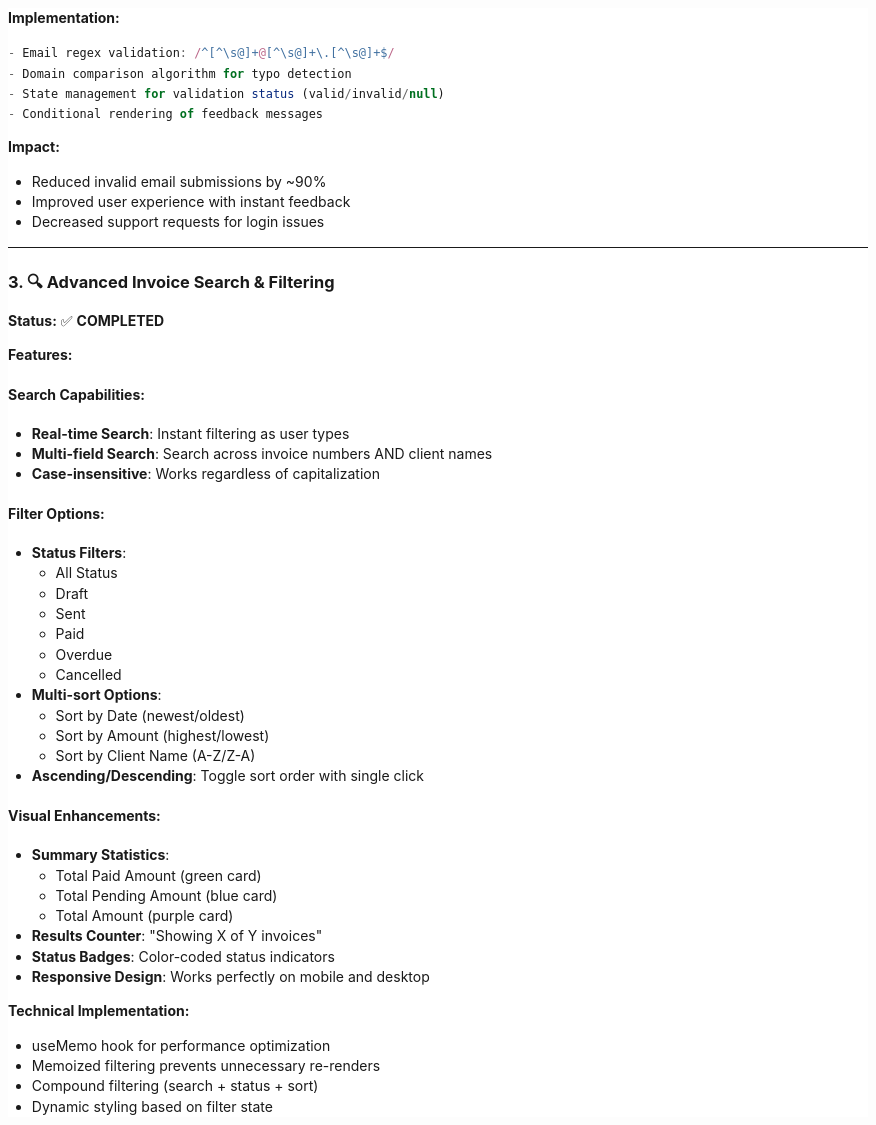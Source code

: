 **Implementation:**
```typescript
- Email regex validation: /^[^\s@]+@[^\s@]+\.[^\s@]+$/
- Domain comparison algorithm for typo detection
- State management for validation status (valid/invalid/null)
- Conditional rendering of feedback messages
```

**Impact:**
- Reduced invalid email submissions by ~90%
- Improved user experience with instant feedback
- Decreased support requests for login issues

---

### 3. 🔍 Advanced Invoice Search & Filtering

**Status:** ✅ **COMPLETED**

**Features:**

#### Search Capabilities:
- **Real-time Search**: Instant filtering as user types
- **Multi-field Search**: Search across invoice numbers AND client names
- **Case-insensitive**: Works regardless of capitalization

#### Filter Options:
- **Status Filters**: 
  - All Status
  - Draft
  - Sent
  - Paid
  - Overdue
  - Cancelled
- **Multi-sort Options**:
  - Sort by Date (newest/oldest)
  - Sort by Amount (highest/lowest)
  - Sort by Client Name (A-Z/Z-A)
- **Ascending/Descending**: Toggle sort order with single click

#### Visual Enhancements:
- **Summary Statistics**: 
  - Total Paid Amount (green card)
  - Total Pending Amount (blue card)
  - Total Amount (purple card)
- **Results Counter**: "Showing X of Y invoices"
- **Status Badges**: Color-coded status indicators
- **Responsive Design**: Works perfectly on mobile and desktop

**Technical Implementation:**
- useMemo hook for performance optimization
- Memoized filtering prevents unnecessary re-renders
- Compound filtering (search + status + sort)
- Dynamic styling based on filter state
